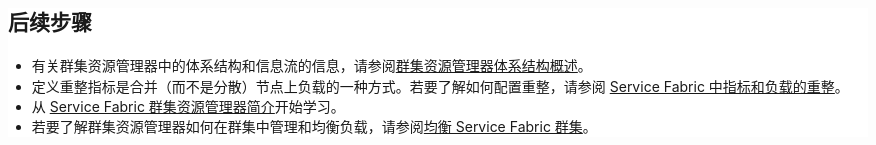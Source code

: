## <a name="next-steps"></a>后续步骤

* 有关群集资源管理器中的体系结构和信息流的信息，请参阅[群集资源管理器体系结构概述](service-fabric-cluster-resource-manager-architecture.md)。
* 定义重整指标是合并（而不是分散）节点上负载的一种方式。若要了解如何配置重整，请参阅 [Service Fabric 中指标和负载的重整](service-fabric-cluster-resource-manager-defragmentation-metrics.md)。
* 从 [Service Fabric 群集资源管理器简介](service-fabric-cluster-resource-manager-introduction.md)开始学习。
* 若要了解群集资源管理器如何在群集中管理和均衡负载，请参阅[均衡 Service Fabric 群集](service-fabric-cluster-resource-manager-balancing.md)。

[Image1]:./media/service-fabric-cluster-resource-manager-cluster-description/cluster-fault-domains.png
[Image2]:./media/service-fabric-cluster-resource-manager-cluster-description/cluster-uneven-fault-domain-layout.png
[Image3]:./media/service-fabric-cluster-resource-manager-cluster-description/cluster-fault-and-upgrade-domains-with-placement.png
[Image4]:./media/service-fabric-cluster-resource-manager-cluster-description/cluster-fault-and-upgrade-domain-layout-strategies.png
[Image5]:./media/service-fabric-cluster-resource-manager-cluster-description/cluster-layout-different-workloads.png
[Image6]:./media/service-fabric-cluster-resource-manager-cluster-description/cluster-placement-constraints-node-properties.png
[Image7]:./media/service-fabric-cluster-resource-manager-cluster-description/cluster-nodes-and-capacity.png

